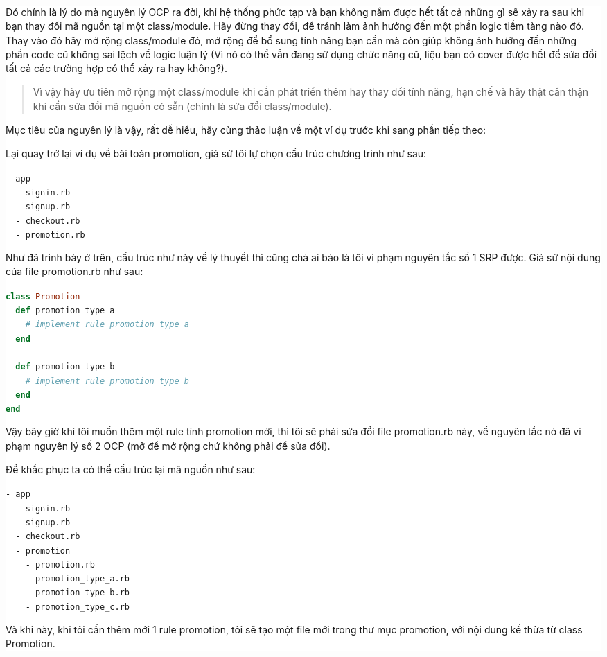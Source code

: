 Đó chính là lý do mà nguyên lý OCP ra đời, khi hệ thống phức tạp và bạn không nắm được hết tất cả những gì sẽ xảy ra sau khi bạn thay đổi mã nguồn tại một class/module. Hãy đừng thay đổi, để tránh làm ảnh hưởng đến một phần logic tiềm tàng nào đó. Thay vào đó hãy mở rộng class/module đó, mở rộng để bổ sung tính năng bạn cần mà còn giúp không ảnh hưởng đến những phần code cũ không sai lệch về logic luận lý (Vì nó có thể vẫn đang sử dụng chức năng cũ, liệu bạn có cover được hết để sửa đổi tất cả các trường hợp có thể xảy ra hay không?). 

> Vì vậy hãy ưu tiên mở rộng một class/module khi cần phát triển thêm hay thay đổi tính năng, hạn chế và hãy thật cẩn thận khi cần sửa đổi mã nguồn có sẵn (chính là sửa đổi class/module).

Mục tiêu của nguyên lý là vậy, rất dễ hiểu, hãy cùng thảo luận về một ví dụ trước khi sang phần tiếp theo:  

Lại quay trở lại ví dụ về bài toán promotion, giả sử tôi lự chọn cấu trúc chương trình như sau:  

```
- app
  - signin.rb
  - signup.rb
  - checkout.rb
  - promotion.rb
```

Như đã trình bày ở trên, cấu trúc như này về lý thuyết thì cũng chả ai bảo là tôi vi phạm nguyên tắc số 1 SRP được. Giả sử nội dung của file promotion.rb như sau:  

```ruby
class Promotion
  def promotion_type_a
    # implement rule promotion type a
  end

  def promotion_type_b
    # implement rule promotion type b
  end
end
```

Vậy bây giờ khi tôi muốn thêm một rule tính promotion mới, thì tôi sẽ phải sửa đổi file promotion.rb này, về nguyên tắc nó đã vi phạm nguyên lý số 2 OCP (mở để mở rộng chứ không phải để sửa đổi).  

Để khắc phục ta có thể cấu trúc lại mã nguồn như sau:  

```
- app
  - signin.rb
  - signup.rb
  - checkout.rb
  - promotion
    - promotion.rb
    - promotion_type_a.rb
    - promotion_type_b.rb
    - promotion_type_c.rb
```

Và khi này, khi tôi cần thêm mới 1 rule promotion, tôi sẽ tạo một file mới trong thư mục promotion, với nội dung kế thừa từ class Promotion.  
